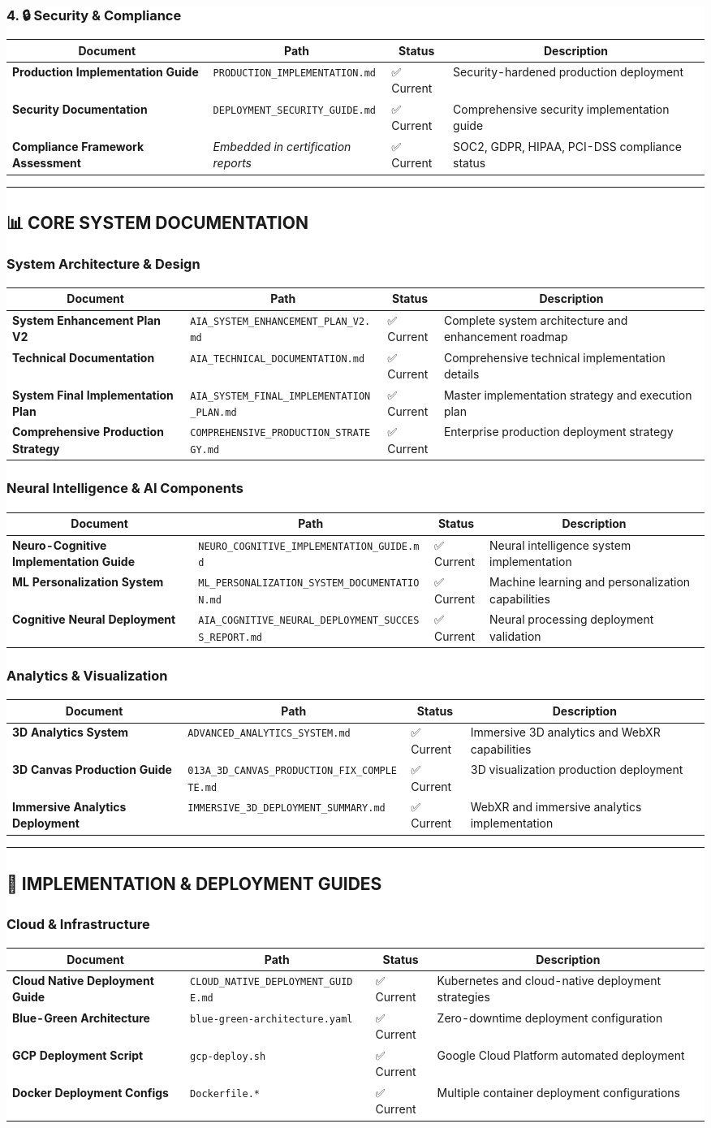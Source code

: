 ### 4. 🔒 Security & Compliance
| Document | Path | Status | Description |
|----------|------|---------|-------------|
| **Production Implementation Guide** | `PRODUCTION_IMPLEMENTATION.md` | ✅ Current | Security-hardened production deployment |
| **Security Documentation** | `DEPLOYMENT_SECURITY_GUIDE.md` | ✅ Current | Comprehensive security implementation guide |
| **Compliance Framework Assessment** | *Embedded in certification reports* | ✅ Current | SOC2, GDPR, HIPAA, PCI-DSS compliance status |

---

## 📊 CORE SYSTEM DOCUMENTATION

### System Architecture & Design
| Document | Path | Status | Description |
|----------|------|---------|-------------|
| **System Enhancement Plan V2** | `AIA_SYSTEM_ENHANCEMENT_PLAN_V2.md` | ✅ Current | Complete system architecture and enhancement roadmap |
| **Technical Documentation** | `AIA_TECHNICAL_DOCUMENTATION.md` | ✅ Current | Comprehensive technical implementation details |
| **System Final Implementation Plan** | `AIA_SYSTEM_FINAL_IMPLEMENTATION_PLAN.md` | ✅ Current | Master implementation strategy and execution plan |
| **Comprehensive Production Strategy** | `COMPREHENSIVE_PRODUCTION_STRATEGY.md` | ✅ Current | Enterprise production deployment strategy |

### Neural Intelligence & AI Components
| Document | Path | Status | Description |
|----------|------|---------|-------------|
| **Neuro-Cognitive Implementation Guide** | `NEURO_COGNITIVE_IMPLEMENTATION_GUIDE.md` | ✅ Current | Neural intelligence system implementation |
| **ML Personalization System** | `ML_PERSONALIZATION_SYSTEM_DOCUMENTATION.md` | ✅ Current | Machine learning and personalization capabilities |
| **Cognitive Neural Deployment** | `AIA_COGNITIVE_NEURAL_DEPLOYMENT_SUCCESS_REPORT.md` | ✅ Current | Neural processing deployment validation |

### Analytics & Visualization
| Document | Path | Status | Description |
|----------|------|---------|-------------|
| **3D Analytics System** | `ADVANCED_ANALYTICS_SYSTEM.md` | ✅ Current | Immersive 3D analytics and WebXR capabilities |
| **3D Canvas Production Guide** | `013A_3D_CANVAS_PRODUCTION_FIX_COMPLETE.md` | ✅ Current | 3D visualization production deployment |
| **Immersive Analytics Deployment** | `IMMERSIVE_3D_DEPLOYMENT_SUMMARY.md` | ✅ Current | WebXR and immersive analytics implementation |

---

## 🔧 IMPLEMENTATION & DEPLOYMENT GUIDES

### Cloud & Infrastructure
| Document | Path | Status | Description |
|----------|------|---------|-------------|
| **Cloud Native Deployment Guide** | `CLOUD_NATIVE_DEPLOYMENT_GUIDE.md` | ✅ Current | Kubernetes and cloud-native deployment strategies |
| **Blue-Green Architecture** | `blue-green-architecture.yaml` | ✅ Current | Zero-downtime deployment configuration |
| **GCP Deployment Script** | `gcp-deploy.sh` | ✅ Current | Google Cloud Platform automated deployment |
| **Docker Deployment Configs** | `Dockerfile.*` | ✅ Current | Multiple container deployment configurations |
